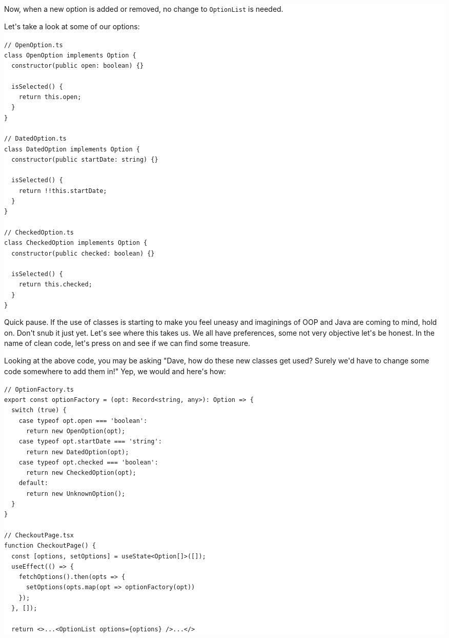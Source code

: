 Now, when a new option is added or removed, no change to `OptionList` is needed.

Let's take a look at some of our options:

```tsx
// OpenOption.ts
class OpenOption implements Option {
  constructor(public open: boolean) {}

  isSelected() {
    return this.open;
  }
}

// DatedOption.ts
class DatedOption implements Option {
  constructor(public startDate: string) {}

  isSelected() {
    return !!this.startDate;
  }
}

// CheckedOption.ts
class CheckedOption implements Option {
  constructor(public checked: boolean) {}

  isSelected() {
    return this.checked;
  }
}
```

Quick pause. If the use of classes is starting to make you feel uneasy and imaginings of OOP and Java are coming to mind, hold on. Don't snub it just yet. Let's see where this takes us. We all have preferences, some not very objective let's be honest. In the name of clean code, let's press on and see if we can find some treasure.

Looking at the above code, you may be asking "Dave, how do these new classes get used? Surely we'd have to change some code somewhere to add them in!" Yep, we would and here's how:

```tsx
// OptionFactory.ts
export const optionFactory = (opt: Record<string, any>): Option => {
  switch (true) {
    case typeof opt.open === 'boolean':
      return new OpenOption(opt);
    case typeof opt.startDate === 'string':
      return new DatedOption(opt);
    case typeof opt.checked === 'boolean':
      return new CheckedOption(opt);
    default:
      return new UnknownOption();
  }
}

// CheckoutPage.tsx
function CheckoutPage() {
  const [options, setOptions] = useState<Option[]>([]);
  useEffect(() => {
    fetchOptions().then(opts => {
      setOptions(opts.map(opt => optionFactory(opt))
    });
  }, []);

  return <>...<OptionList options={options} />...</>
```
